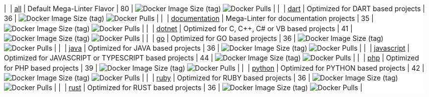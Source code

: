 | <img src="https://github.com/nvuillam/mega-linter/raw/master/docs/assets/images/mega-linter-square.png" alt="" height="32px" class="megalinter-icon"></a> | [all](https://nvuillam.github.io/mega-linter/supported-linters/)               | Default Mega-Linter Flavor                            | 80               | ![Docker Image Size (tag)](https://img.shields.io/docker/image-size/nvuillam/mega-linter/v4) ![Docker Pulls](https://img.shields.io/docker/pulls/nvuillam/mega-linter)                             |
| <img src="https://github.com/nvuillam/mega-linter/raw/master/docs/assets/icons/dart.ico" alt="" height="32px" class="megalinter-icon"></a>                | [dart](https://nvuillam.github.io/mega-linter/flavors/dart/)                   | Optimized for DART based projects                     | 36               | ![Docker Image Size (tag)](https://img.shields.io/docker/image-size/nvuillam/mega-linter-dart/v4) ![Docker Pulls](https://img.shields.io/docker/pulls/nvuillam/mega-linter-dart)                   |
| <img src="https://github.com/nvuillam/mega-linter/raw/master/docs/assets/icons/documentation.ico" alt="" height="32px" class="megalinter-icon"></a>       | [documentation](https://nvuillam.github.io/mega-linter/flavors/documentation/) | Mega-Linter for documentation projects                | 35               | ![Docker Image Size (tag)](https://img.shields.io/docker/image-size/nvuillam/mega-linter-documentation/v4) ![Docker Pulls](https://img.shields.io/docker/pulls/nvuillam/mega-linter-documentation) |
| <img src="https://github.com/nvuillam/mega-linter/raw/master/docs/assets/icons/dotnet.ico" alt="" height="32px" class="megalinter-icon"></a>              | [dotnet](https://nvuillam.github.io/mega-linter/flavors/dotnet/)               | Optimized for C, C++, C# or VB based projects         | 41               | ![Docker Image Size (tag)](https://img.shields.io/docker/image-size/nvuillam/mega-linter-dotnet/v4) ![Docker Pulls](https://img.shields.io/docker/pulls/nvuillam/mega-linter-dotnet)               |
| <img src="https://github.com/nvuillam/mega-linter/raw/master/docs/assets/icons/go.ico" alt="" height="32px" class="megalinter-icon"></a>                  | [go](https://nvuillam.github.io/mega-linter/flavors/go/)                       | Optimized for GO based projects                       | 36               | ![Docker Image Size (tag)](https://img.shields.io/docker/image-size/nvuillam/mega-linter-go/v4) ![Docker Pulls](https://img.shields.io/docker/pulls/nvuillam/mega-linter-go)                       |
| <img src="https://github.com/nvuillam/mega-linter/raw/master/docs/assets/icons/java.ico" alt="" height="32px" class="megalinter-icon"></a>                | [java](https://nvuillam.github.io/mega-linter/flavors/java/)                   | Optimized for JAVA based projects                     | 36               | ![Docker Image Size (tag)](https://img.shields.io/docker/image-size/nvuillam/mega-linter-java/v4) ![Docker Pulls](https://img.shields.io/docker/pulls/nvuillam/mega-linter-java)                   |
| <img src="https://github.com/nvuillam/mega-linter/raw/master/docs/assets/icons/javascript.ico" alt="" height="32px" class="megalinter-icon"></a>          | [javascript](https://nvuillam.github.io/mega-linter/flavors/javascript/)       | Optimized for JAVASCRIPT or TYPESCRIPT based projects | 44               | ![Docker Image Size (tag)](https://img.shields.io/docker/image-size/nvuillam/mega-linter-javascript/v4) ![Docker Pulls](https://img.shields.io/docker/pulls/nvuillam/mega-linter-javascript)       |
| <img src="https://github.com/nvuillam/mega-linter/raw/master/docs/assets/icons/php.ico" alt="" height="32px" class="megalinter-icon"></a>                 | [php](https://nvuillam.github.io/mega-linter/flavors/php/)                     | Optimized for PHP based projects                      | 39               | ![Docker Image Size (tag)](https://img.shields.io/docker/image-size/nvuillam/mega-linter-php/v4) ![Docker Pulls](https://img.shields.io/docker/pulls/nvuillam/mega-linter-php)                     |
| <img src="https://github.com/nvuillam/mega-linter/raw/master/docs/assets/icons/python.ico" alt="" height="32px" class="megalinter-icon"></a>              | [python](https://nvuillam.github.io/mega-linter/flavors/python/)               | Optimized for PYTHON based projects                   | 42               | ![Docker Image Size (tag)](https://img.shields.io/docker/image-size/nvuillam/mega-linter-python/v4) ![Docker Pulls](https://img.shields.io/docker/pulls/nvuillam/mega-linter-python)               |
| <img src="https://github.com/nvuillam/mega-linter/raw/master/docs/assets/icons/ruby.ico" alt="" height="32px" class="megalinter-icon"></a>                | [ruby](https://nvuillam.github.io/mega-linter/flavors/ruby/)                   | Optimized for RUBY based projects                     | 36               | ![Docker Image Size (tag)](https://img.shields.io/docker/image-size/nvuillam/mega-linter-ruby/v4) ![Docker Pulls](https://img.shields.io/docker/pulls/nvuillam/mega-linter-ruby)                   |
| <img src="https://github.com/nvuillam/mega-linter/raw/master/docs/assets/icons/rust.ico" alt="" height="32px" class="megalinter-icon"></a>                | [rust](https://nvuillam.github.io/mega-linter/flavors/rust/)                   | Optimized for RUST based projects                     | 36               | ![Docker Image Size (tag)](https://img.shields.io/docker/image-size/nvuillam/mega-linter-rust/v4) ![Docker Pulls](https://img.shields.io/docker/pulls/nvuillam/mega-linter-rust)                   |